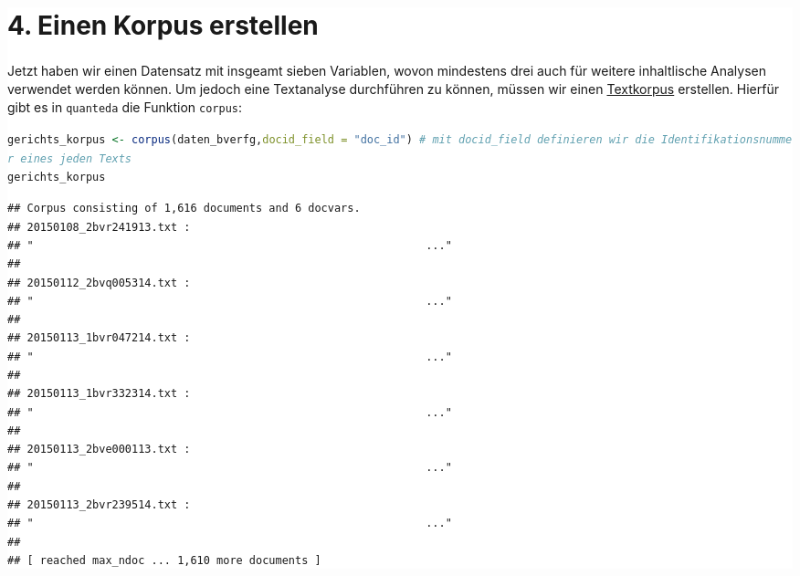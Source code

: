 # 4. Einen Korpus erstellen

Jetzt haben wir einen Datensatz mit insgeamt sieben Variablen, wovon mindestens drei auch für weitere inhaltlische Analysen verwendet werden können. Um jedoch eine Textanalyse durchführen zu können, müssen wir einen [Textkorpus](https://tutorials.quanteda.io/basic-operations/corpus/corpus/) erstellen. Hierfür gibt es in `quanteda` die Funktion `corpus`:

``` r
gerichts_korpus <- corpus(daten_bverfg,docid_field = "doc_id") # mit docid_field definieren wir die Identifikationsnummer eines jeden Texts
gerichts_korpus
```

    ## Corpus consisting of 1,616 documents and 6 docvars.
    ## 20150108_2bvr241913.txt :
    ## "                                                            ..."
    ## 
    ## 20150112_2bvq005314.txt :
    ## "                                                            ..."
    ## 
    ## 20150113_1bvr047214.txt :
    ## "                                                            ..."
    ## 
    ## 20150113_1bvr332314.txt :
    ## "                                                            ..."
    ## 
    ## 20150113_2bve000113.txt :
    ## "                                                            ..."
    ## 
    ## 20150113_2bvr239514.txt :
    ## "                                                            ..."
    ## 
    ## [ reached max_ndoc ... 1,610 more documents ]
